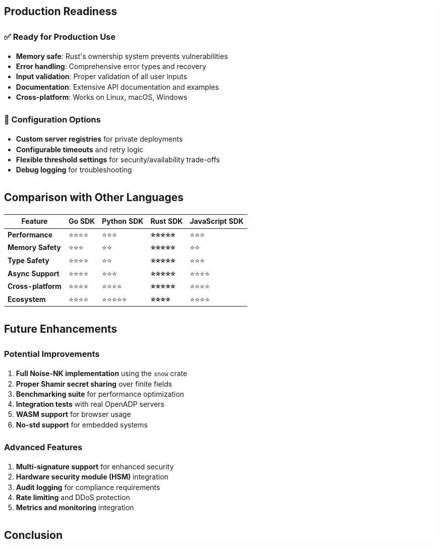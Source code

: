 ## Production Readiness

### ✅ Ready for Production Use
- **Memory safe**: Rust's ownership system prevents vulnerabilities
- **Error handling**: Comprehensive error types and recovery
- **Input validation**: Proper validation of all user inputs
- **Documentation**: Extensive API documentation and examples
- **Cross-platform**: Works on Linux, macOS, Windows

### 🔧 Configuration Options
- **Custom server registries** for private deployments
- **Configurable timeouts** and retry logic
- **Flexible threshold settings** for security/availability trade-offs
- **Debug logging** for troubleshooting

## Comparison with Other Languages

| Feature | Go SDK | Python SDK | **Rust SDK** | JavaScript SDK |
|---------|--------|------------|--------------|----------------|
| **Performance** | ⭐⭐⭐⭐ | ⭐⭐⭐ | **⭐⭐⭐⭐⭐** | ⭐⭐⭐ |
| **Memory Safety** | ⭐⭐⭐ | ⭐⭐ | **⭐⭐⭐⭐⭐** | ⭐⭐ |
| **Type Safety** | ⭐⭐⭐⭐ | ⭐⭐ | **⭐⭐⭐⭐⭐** | ⭐⭐⭐ |
| **Async Support** | ⭐⭐⭐⭐ | ⭐⭐⭐ | **⭐⭐⭐⭐⭐** | ⭐⭐⭐⭐ |
| **Cross-platform** | ⭐⭐⭐⭐ | ⭐⭐⭐⭐ | **⭐⭐⭐⭐⭐** | ⭐⭐⭐⭐ |
| **Ecosystem** | ⭐⭐⭐⭐ | ⭐⭐⭐⭐⭐ | **⭐⭐⭐⭐** | ⭐⭐⭐⭐ |

## Future Enhancements

### Potential Improvements
1. **Full Noise-NK implementation** using the `snow` crate
2. **Proper Shamir secret sharing** over finite fields
3. **Benchmarking suite** for performance optimization
4. **Integration tests** with real OpenADP servers
5. **WASM support** for browser usage
6. **No-std support** for embedded systems

### Advanced Features
1. **Multi-signature support** for enhanced security
2. **Hardware security module (HSM)** integration
3. **Audit logging** for compliance requirements
4. **Rate limiting** and DDoS protection
5. **Metrics and monitoring** integration

## Conclusion
